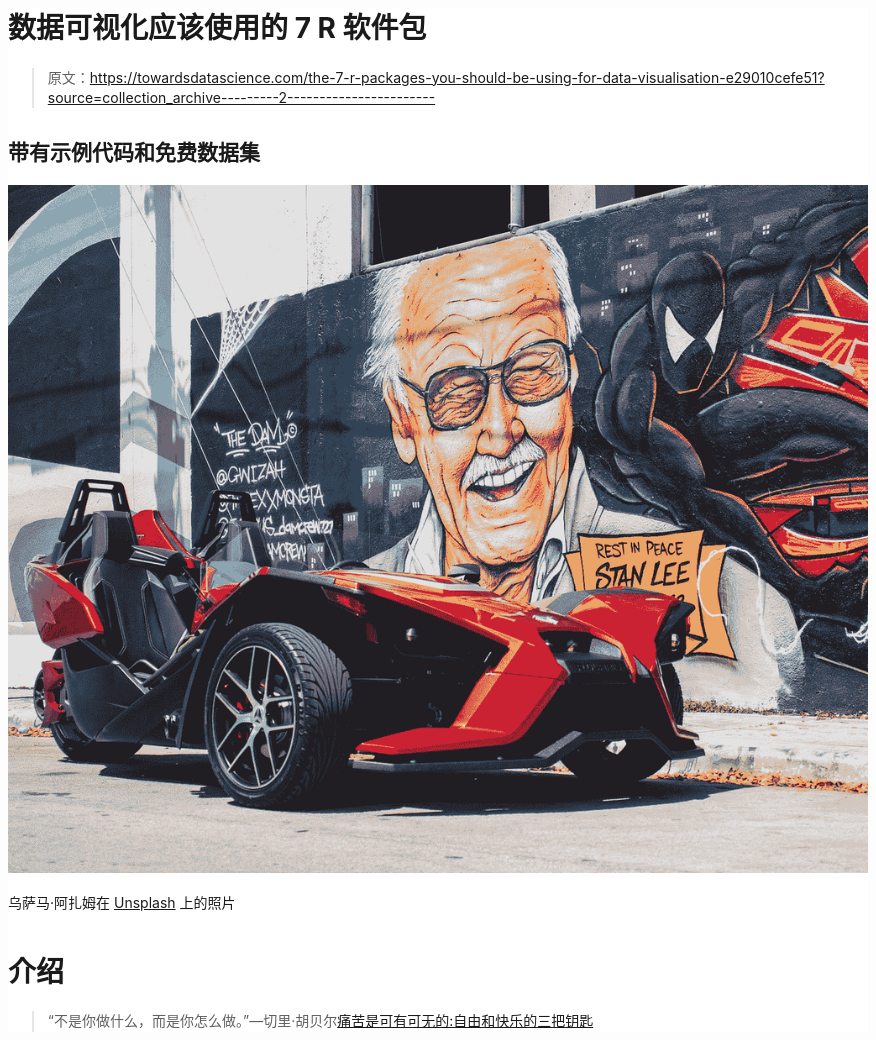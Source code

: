# 数据可视化应该使用的 7 R 软件包

> 原文：<https://towardsdatascience.com/the-7-r-packages-you-should-be-using-for-data-visualisation-e29010cefe51?source=collection_archive---------2----------------------->

## 带有示例代码和免费数据集

![](img/e37dc0addd25e0f7f1338f8f777a77c8.png)

乌萨马·阿扎姆在 [Unsplash](https://unsplash.com?utm_source=medium&utm_medium=referral) 上的照片

# 介绍

> “不是你做什么，而是你怎么做。”―切里·胡贝尔[痛苦是可有可无的:自由和快乐的三把钥匙](https://www.goodreads.com/work/quotes/28250)
